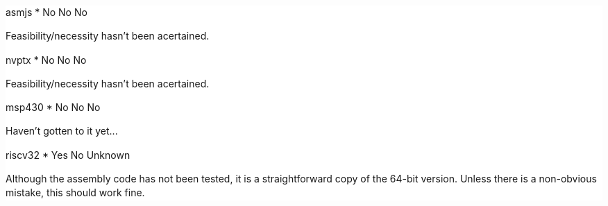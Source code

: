 <tr>
<td rowspan="2">asmjs</td>
<td rowspan="2">&#42;</td>
<td>No</td>
<td>No</td>
<td>No</td>
</tr>
<tr>
<td colspan="3">

Feasibility/necessity hasn’t been acertained.

</td>
</tr>

<tr>
<td rowspan="2">nvptx</td>
<td rowspan="2">&#42;</td>
<td>No</td>
<td>No</td>
<td>No</td>
</tr>
<tr>
<td colspan="3">

Feasibility/necessity hasn’t been acertained.

</td>
</tr>

<tr>
<td rowspan="2">msp430</td>
<td rowspan="2">&#42;</td>
<td>No</td>
<td>No</td>
<td>No</td>
</tr>
<tr>
<td colspan="3">

Haven’t gotten to it yet...

</td>
</tr>

<tr>
<td rowspan="2">riscv32</td>
<td rowspan="2">&#42;</td>
<td>Yes</td>
<td>No</td>
<td>Unknown</td>
</tr>
<tr>
<td colspan="3">

Although the assembly code has not been tested, it is a straightforward copy of the 64-bit version.
Unless there is a non-obvious mistake, this should work fine.
